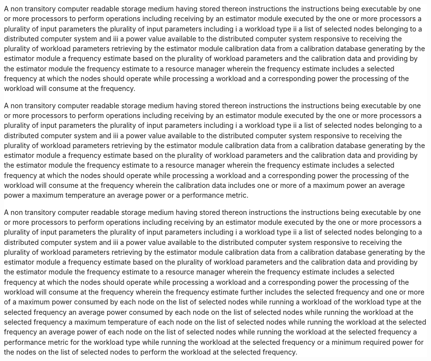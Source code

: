 A non transitory computer readable storage medium having stored thereon instructions the instructions being executable by one or more processors to perform operations including receiving by an estimator module executed by the one or more processors a plurality of input parameters the plurality of input parameters including i a workload type ii a list of selected nodes belonging to a distributed computer system and iii a power value available to the distributed computer system responsive to receiving the plurality of workload parameters retrieving by the estimator module calibration data from a calibration database generating by the estimator module a frequency estimate based on the plurality of workload parameters and the calibration data and providing by the estimator module the frequency estimate to a resource manager wherein the frequency estimate includes a selected frequency at which the nodes should operate while processing a workload and a corresponding power the processing of the workload will consume at the frequency.

A non transitory computer readable storage medium having stored thereon instructions the instructions being executable by one or more processors to perform operations including receiving by an estimator module executed by the one or more processors a plurality of input parameters the plurality of input parameters including i a workload type ii a list of selected nodes belonging to a distributed computer system and iii a power value available to the distributed computer system responsive to receiving the plurality of workload parameters retrieving by the estimator module calibration data from a calibration database generating by the estimator module a frequency estimate based on the plurality of workload parameters and the calibration data and providing by the estimator module the frequency estimate to a resource manager wherein the frequency estimate includes a selected frequency at which the nodes should operate while processing a workload and a corresponding power the processing of the workload will consume at the frequency wherein the calibration data includes one or more of a maximum power an average power a maximum temperature an average power or a performance metric.

A non transitory computer readable storage medium having stored thereon instructions the instructions being executable by one or more processors to perform operations including receiving by an estimator module executed by the one or more processors a plurality of input parameters the plurality of input parameters including i a workload type ii a list of selected nodes belonging to a distributed computer system and iii a power value available to the distributed computer system responsive to receiving the plurality of workload parameters retrieving by the estimator module calibration data from a calibration database generating by the estimator module a frequency estimate based on the plurality of workload parameters and the calibration data and providing by the estimator module the frequency estimate to a resource manager wherein the frequency estimate includes a selected frequency at which the nodes should operate while processing a workload and a corresponding power the processing of the workload will consume at the frequency wherein the frequency estimate further includes the selected frequency and one or more of a maximum power consumed by each node on the list of selected nodes while running a workload of the workload type at the selected frequency an average power consumed by each node on the list of selected nodes while running the workload at the selected frequency a maximum temperature of each node on the list of selected nodes while running the workload at the selected frequency an average power of each node on the list of selected nodes while running the workload at the selected frequency a performance metric for the workload type while running the workload at the selected frequency or a minimum required power for the nodes on the list of selected nodes to perform the workload at the selected frequency.
